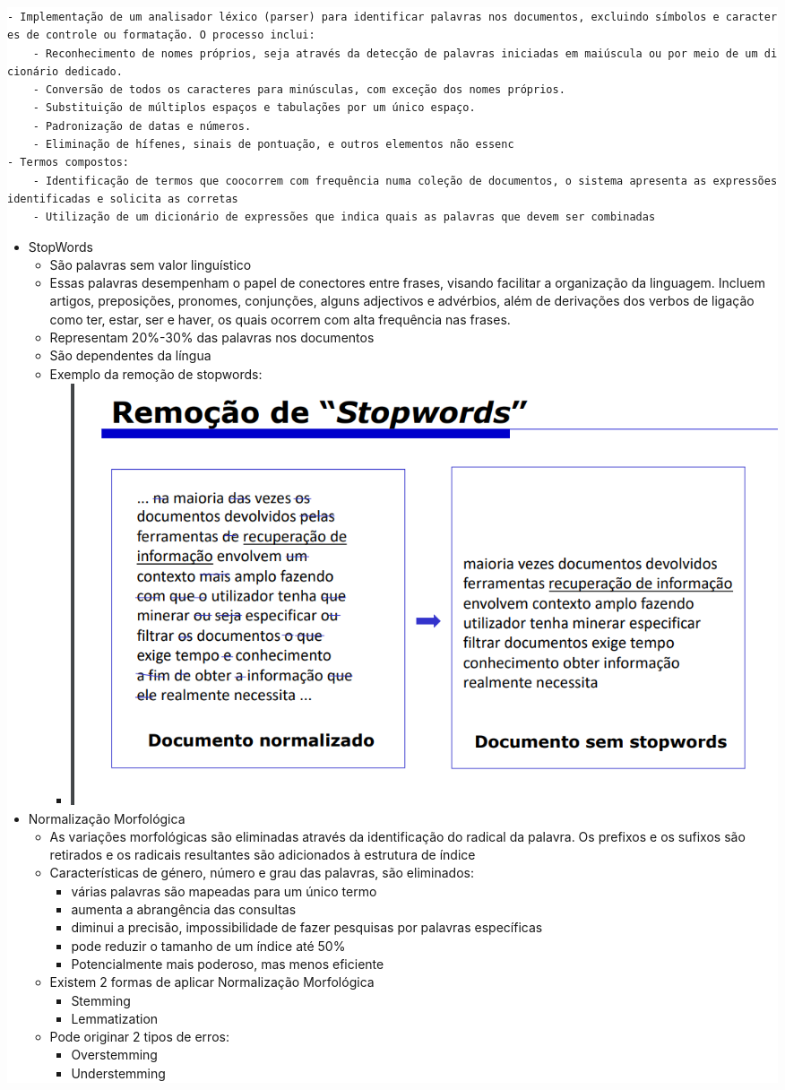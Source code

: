     - Implementação de um analisador léxico (parser) para identificar palavras nos documentos, excluindo símbolos e caracteres de controle ou formatação. O processo inclui:
        - Reconhecimento de nomes próprios, seja através da detecção de palavras iniciadas em maiúscula ou por meio de um dicionário dedicado.
        - Conversão de todos os caracteres para minúsculas, com exceção dos nomes próprios.
        - Substituição de múltiplos espaços e tabulações por um único espaço.
        - Padronização de datas e números.
        - Eliminação de hífenes, sinais de pontuação, e outros elementos não essenc
    - Termos compostos:
        - Identificação de termos que coocorrem com frequência numa coleção de documentos, o sistema apresenta as expressões identificadas e solicita as corretas
        - Utilização de um dicionário de expressões que indica quais as palavras que devem ser combinadas
- StopWords
    - São palavras sem valor linguístico
    - Essas palavras desempenham o papel de conectores entre frases, visando facilitar a organização da linguagem. Incluem artigos, preposições, pronomes, conjunções, alguns adjectivos e advérbios, além de derivações dos verbos de ligação como ter, estar, ser e haver, os quais ocorrem com alta frequência nas frases.
    - Representam 20%-30% das palavras nos documentos
    - São dependentes da língua
    - Exemplo da remoção de stopwords:
        - ![Alt text](images/stopwords.png)
- Normalização Morfológica
    - As variações morfológicas são eliminadas através da identificação do radical da palavra. Os prefixos e os sufixos são retirados e os radicais resultantes são adicionados à estrutura de índice
    - Características de género, número e grau das palavras, são eliminados:
        - várias palavras são mapeadas para um único termo
        - aumenta a abrangência das consultas
        - diminui a precisão, impossibilidade de fazer pesquisas por palavras específicas
        - pode reduzir o tamanho de um índice até 50%
        - Potencialmente mais poderoso, mas menos eficiente
    - Existem 2 formas de aplicar Normalização Morfológica
        - Stemming
        - Lemmatization
    - Pode originar 2 tipos de erros:
        - Overstemming
        - Understemming